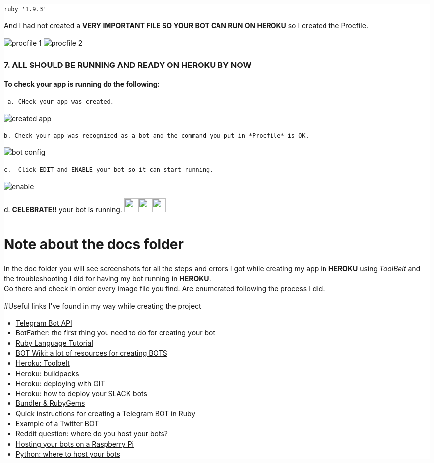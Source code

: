   `ruby '1.9.3'`  
     
  And I had not created a **VERY IMPORTANT FILE SO YOUR BOT CAN RUN ON HEROKU** so I created the Procfile.    

   ![procfile 1](https://github.com/barbaramartina/ruby-telegram-bot/blob/master/docs/3%20-%20checking%20your%20app%20in%20Heroku%20panel/5%20-%20heroku%20panel%20-%20checking%20the%20warning%20while%20using%20Toolbelt%20I%20saw.png)
   ![procfile 2](https://github.com/barbaramartina/ruby-telegram-bot/blob/master/docs/3%20-%20checking%20your%20app%20in%20Heroku%20panel/6%20-%20heroku%20panel%20-%20create%20a%20GOOD%20PROCFILE%20for%20the%20bot.png)

### 7. **ALL SHOULD BE RUNNING AND READY ON HEROKU BY NOW**  

  **To check your app is running do the following:**   

     a. CHeck your app was created.  

  ![created app](https://github.com/barbaramartina/ruby-telegram-bot/blob/master/docs/3%20-%20checking%20your%20app%20in%20Heroku%20panel/1%20-%20heroku%20panel%20-%20checking%20app%20was%20created.png)

    b. Check your app was recognized as a bot and the command you put in *Procfile* is OK.    

  ![bot config](https://github.com/barbaramartina/ruby-telegram-bot/blob/master/docs/3%20-%20checking%20your%20app%20in%20Heroku%20panel/10%20-%20heroku%20panel%20-%20go%20back%20to%20your%20Heroku%20panel%20and%20check%20the%20Dynos.png)

    c.  Click EDIT and ENABLE your bot so it can start running.  

  ![enable](https://github.com/barbaramartina/ruby-telegram-bot/blob/master/docs/3%20-%20checking%20your%20app%20in%20Heroku%20panel/11%20-%20heroku%20panel%20-%20click%20EDIT%20and%20ENABLE%20your%20Dyno.png)

  d. **CELEBRATE!!** your bot is running. <img src="https://twemoji.maxcdn.com/36x36/1f389.png" width=28 height=28><img src="https://twemoji.maxcdn.com/36x36/1f389.png" width=28 height=28><img src="https://twemoji.maxcdn.com/36x36/1f389.png" width=28 height=28>   


# Note about the docs folder  

In the doc folder you will see screenshots for all the steps and errors I got while creating my app in **HEROKU** using *ToolBelt* and 
the troubleshooting I did for having my bot running in **HEROKU**.  
Go there and check in order every image file you find. Are enumerated following the process I did.  

#Useful links I've found in my way while creating the project

* [Telegram Bot API](https://core.telegram.org/bots/api)
* [BotFather: the first thing you need to do for creating your bot](https://core.telegram.org/bots#3-how-do-i-create-a-bot)
* [Ruby Language Tutorial](http://www.tutorialspoint.com/ruby)
* [BOT Wiki: a lot of resources for creating BOTS](https://botwiki.org)
* [Heroku: Toolbelt](https://toolbelt.heroku.com)
* [Heroku: buildpacks](https://devcenter.heroku.com/articles/buildpacks)
* [Heroku: deploying with GIT](https://devcenter.heroku.com/articles/git)
* [Heroku: how to deploy your SLACK bots](https://blog.heroku.com/archives/2016/3/9/how-to-deploy-your-slack-bots-to-heroku)
* [Bundler & RubyGems](http://bundler.io/v1.5/gemfile.html)
* [Quick instructions for creating a Telegram BOT in Ruby](http://www.sitepoint.com/quickly-create-a-telegram-bot-in-ruby)
* [Example of a Twitter BOT](https://github.com/mono0x/heroku-twitter-bot/blob/master/Procfile)
* [Reddit question: where do you host your bots?](https://www.reddit.com/r/TelegramBots/comments/3veo3e/question_where_do_you_host_your_bots)
* [Hosting your bots on a Raspberry Pi](http://www.jeffreythompson.org/blog/2014/08/31/setting-up-raspberry-pi-to-run-bots)
* [Python: where to host your bots](https://github.com/python-telegram-bot/python-telegram-bot/wiki/Where-to-host-Telegram-Bots)

